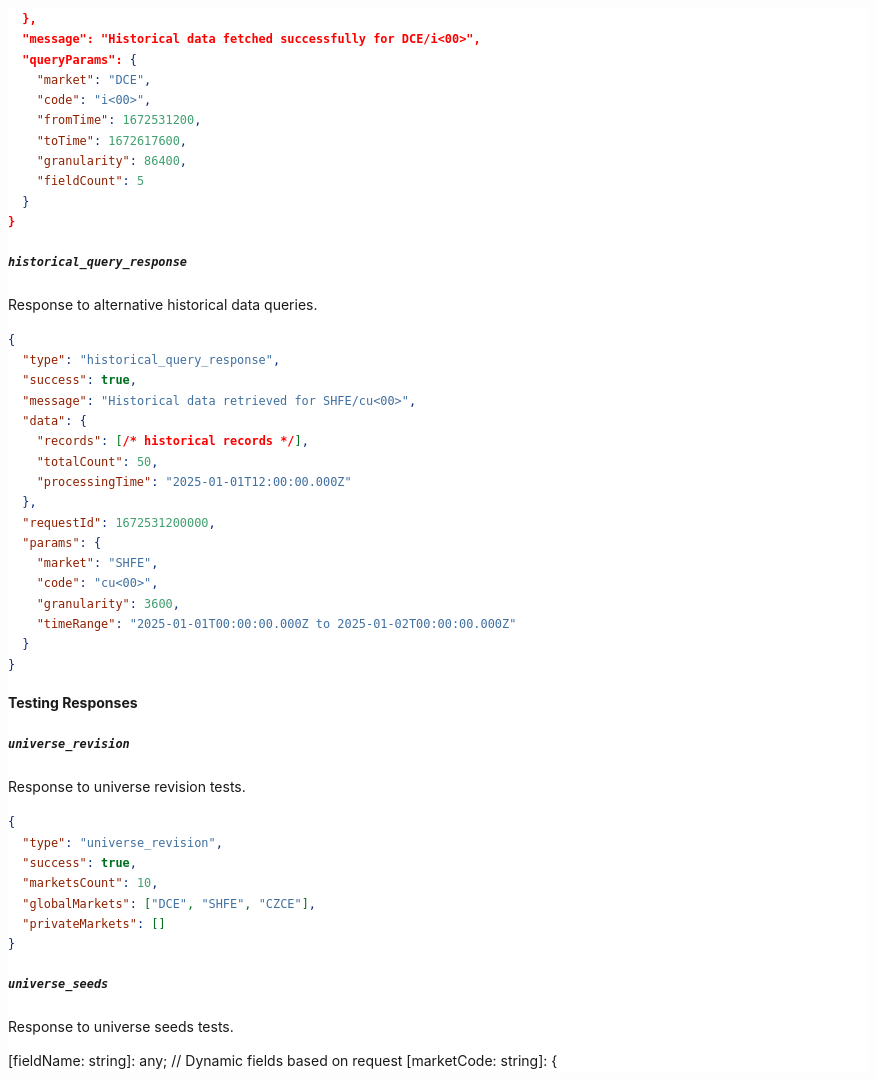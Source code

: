 ```json
  },
  "message": "Historical data fetched successfully for DCE/i<00>",
  "queryParams": {
    "market": "DCE",
    "code": "i<00>",
    "fromTime": 1672531200,
    "toTime": 1672617600,
    "granularity": 86400,
    "fieldCount": 5
  }
}
```

##### `historical_query_response`
Response to alternative historical data queries.

```json
{
  "type": "historical_query_response", 
  "success": true,
  "message": "Historical data retrieved for SHFE/cu<00>",
  "data": {
    "records": [/* historical records */],
    "totalCount": 50,
    "processingTime": "2025-01-01T12:00:00.000Z"
  },
  "requestId": 1672531200000,
  "params": {
    "market": "SHFE",
    "code": "cu<00>",
    "granularity": 3600,
    "timeRange": "2025-01-01T00:00:00.000Z to 2025-01-02T00:00:00.000Z"
  }
}
```

#### Testing Responses

##### `universe_revision`
Response to universe revision tests.

```json
{
  "type": "universe_revision",
  "success": true,
  "marketsCount": 10,
  "globalMarkets": ["DCE", "SHFE", "CZCE"],
  "privateMarkets": []
}
```

##### `universe_seeds`
Response to universe seeds tests.


  [fieldName: string]: any;    // Dynamic fields based on request
  [marketCode: string]: {